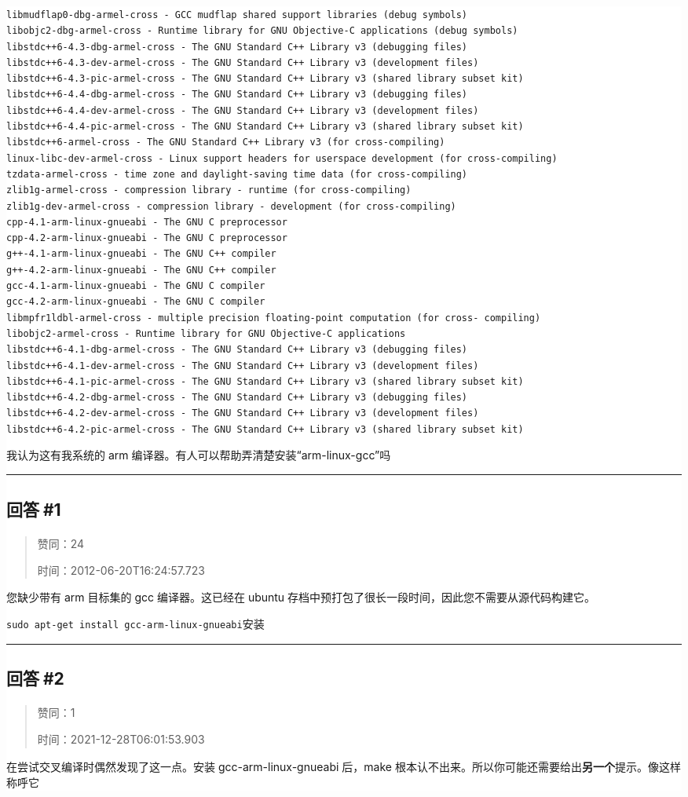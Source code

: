 ```
libmudflap0-dbg-armel-cross - GCC mudflap shared support libraries (debug symbols)
libobjc2-dbg-armel-cross - Runtime library for GNU Objective-C applications (debug symbols)
libstdc++6-4.3-dbg-armel-cross - The GNU Standard C++ Library v3 (debugging files)
libstdc++6-4.3-dev-armel-cross - The GNU Standard C++ Library v3 (development files)
libstdc++6-4.3-pic-armel-cross - The GNU Standard C++ Library v3 (shared library subset kit)
libstdc++6-4.4-dbg-armel-cross - The GNU Standard C++ Library v3 (debugging files)
libstdc++6-4.4-dev-armel-cross - The GNU Standard C++ Library v3 (development files)
libstdc++6-4.4-pic-armel-cross - The GNU Standard C++ Library v3 (shared library subset kit)
libstdc++6-armel-cross - The GNU Standard C++ Library v3 (for cross-compiling)
linux-libc-dev-armel-cross - Linux support headers for userspace development (for cross-compiling)
tzdata-armel-cross - time zone and daylight-saving time data (for cross-compiling)
zlib1g-armel-cross - compression library - runtime (for cross-compiling)
zlib1g-dev-armel-cross - compression library - development (for cross-compiling)
cpp-4.1-arm-linux-gnueabi - The GNU C preprocessor
cpp-4.2-arm-linux-gnueabi - The GNU C preprocessor
g++-4.1-arm-linux-gnueabi - The GNU C++ compiler
g++-4.2-arm-linux-gnueabi - The GNU C++ compiler
gcc-4.1-arm-linux-gnueabi - The GNU C compiler
gcc-4.2-arm-linux-gnueabi - The GNU C compiler
libmpfr1ldbl-armel-cross - multiple precision floating-point computation (for cross- compiling)
libobjc2-armel-cross - Runtime library for GNU Objective-C applications
libstdc++6-4.1-dbg-armel-cross - The GNU Standard C++ Library v3 (debugging files)
libstdc++6-4.1-dev-armel-cross - The GNU Standard C++ Library v3 (development files)
libstdc++6-4.1-pic-armel-cross - The GNU Standard C++ Library v3 (shared library subset kit)
libstdc++6-4.2-dbg-armel-cross - The GNU Standard C++ Library v3 (debugging files)
libstdc++6-4.2-dev-armel-cross - The GNU Standard C++ Library v3 (development files)
libstdc++6-4.2-pic-armel-cross - The GNU Standard C++ Library v3 (shared library subset kit) 
```

我认为这有我系统的 arm 编译器。有人可以帮助弄清楚安装“arm-linux-gcc”吗

* * *

## 回答 #1

> 赞同：24
> 
> 时间：2012-06-20T16:24:57.723

您缺少带有 arm 目标集的 gcc 编译器。这已经在 ubuntu 存档中预打包了很长一段时间，因此您不需要从源代码构建它。

`sudo apt-get install gcc-arm-linux-gnueabi`安装

* * *

## 回答 #2

> 赞同：1
> 
> 时间：2021-12-28T06:01:53.903

在尝试交叉编译时偶然发现了这一点。安装 gcc-arm-linux-gnueabi 后，make 根本认不出来。所以你可能还需要给出**另一个**提示。像这样称呼它
